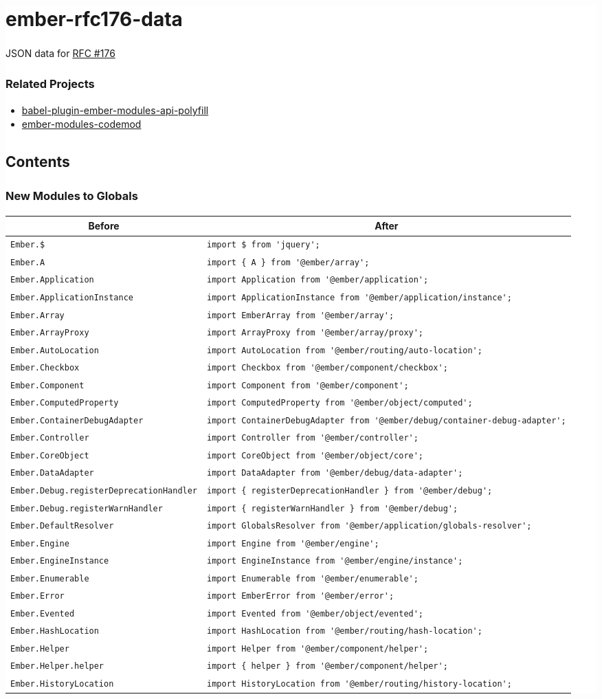 
ember-rfc176-data
==============================================================================

JSON data for [RFC #176](https://github.com/emberjs/rfcs/blob/master/text/0176-javascript-module-api.md)

### Related Projects

- [babel-plugin-ember-modules-api-polyfill](https://github.com/ember-cli/babel-plugin-ember-modules-api-polyfill)
- [ember-modules-codemod](https://github.com/ember-cli/ember-modules-codemod)

## Contents

### New Modules to Globals

| Before                                   | After                                                                       |
| ---                                      | ---                                                                         |
| `Ember.$`                                | `import $ from 'jquery';`                                                   |
| `Ember.A`                                | `import { A } from '@ember/array';`                                         |
| `Ember.Application`                      | `import Application from '@ember/application';`                             |
| `Ember.ApplicationInstance`              | `import ApplicationInstance from '@ember/application/instance';`            |
| `Ember.Array`                            | `import EmberArray from '@ember/array';`                                    |
| `Ember.ArrayProxy`                       | `import ArrayProxy from '@ember/array/proxy';`                              |
| `Ember.AutoLocation`                     | `import AutoLocation from '@ember/routing/auto-location';`                  |
| `Ember.Checkbox`                         | `import Checkbox from '@ember/component/checkbox';`                         |
| `Ember.Component`                        | `import Component from '@ember/component';`                                 |
| `Ember.ComputedProperty`                 | `import ComputedProperty from '@ember/object/computed';`                    |
| `Ember.ContainerDebugAdapter`            | `import ContainerDebugAdapter from '@ember/debug/container-debug-adapter';` |
| `Ember.Controller`                       | `import Controller from '@ember/controller';`                               |
| `Ember.CoreObject`                       | `import CoreObject from '@ember/object/core';`                              |
| `Ember.DataAdapter`                      | `import DataAdapter from '@ember/debug/data-adapter';`                      |
| `Ember.Debug.registerDeprecationHandler` | `import { registerDeprecationHandler } from '@ember/debug';`                |
| `Ember.Debug.registerWarnHandler`        | `import { registerWarnHandler } from '@ember/debug';`                       |
| `Ember.DefaultResolver`                  | `import GlobalsResolver from '@ember/application/globals-resolver';`        |
| `Ember.Engine`                           | `import Engine from '@ember/engine';`                                       |
| `Ember.EngineInstance`                   | `import EngineInstance from '@ember/engine/instance';`                      |
| `Ember.Enumerable`                       | `import Enumerable from '@ember/enumerable';`                               |
| `Ember.Error`                            | `import EmberError from '@ember/error';`                                    |
| `Ember.Evented`                          | `import Evented from '@ember/object/evented';`                              |
| `Ember.HashLocation`                     | `import HashLocation from '@ember/routing/hash-location';`                  |
| `Ember.Helper`                           | `import Helper from '@ember/component/helper';`                             |
| `Ember.Helper.helper`                    | `import { helper } from '@ember/component/helper';`                         |
| `Ember.HistoryLocation`                  | `import HistoryLocation from '@ember/routing/history-location';`            |